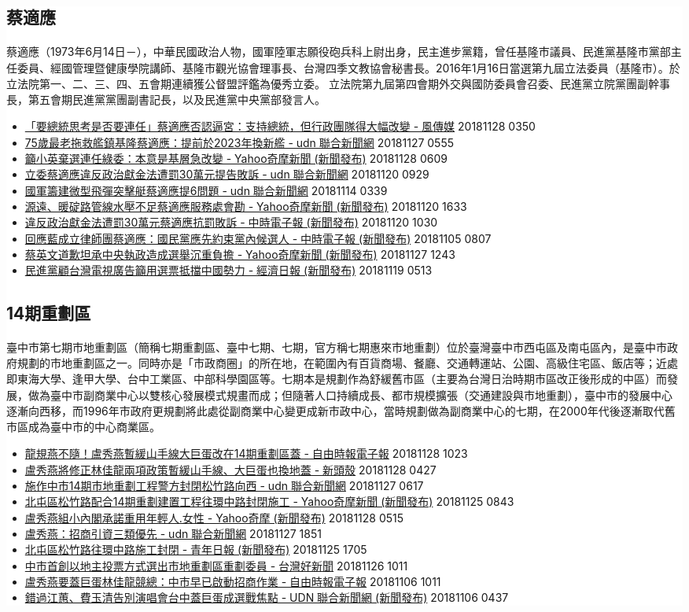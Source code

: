 ## 蔡適應

蔡適應（1973年6月14日－），中華民國政治人物，國軍陸軍志願役砲兵科上尉出身，民主進步黨籍，曾任基隆市議員、民進黨基隆市黨部主任委員、經國管理暨健康學院講師、基隆市觀光協會理事長、台灣四季文教協會秘書長。2016年1月16日當選第九屆立法委員（基隆市）。於立法院第一、二、三、四、五會期連續獲公督盟評鑑為優秀立委。
立法院第九屆第四會期外交與國防委員會召委、民進黨立院黨團副幹事長，第五會期民進黨黨團副書記長，以及民進黨中央黨部發言人。
- [「要總統思考是否要連任」蔡適應否認逼宮：支持總統，但行政團隊得大幅改變 - 風傳媒](https://www.storm.mg/article/659166 "「要總統思考是否要連任」蔡適應否認逼宮：支持總統，但行政團隊得大幅改變 - 風傳媒") 20181128 0350
- [75歲最老拖救艦鎮基隆蔡適應：提前於2023年換新艦 - udn 聯合新聞網](https://udn.com/news/story/10930/3504585 "75歲最老拖救艦鎮基隆蔡適應：提前於2023年換新艦 - udn 聯合新聞網") 20181127 0555
- [籲小英棄選連任綠委：本意是基層急改變 - Yahoo奇摩新聞 (新聞發布)](https://tw.news.yahoo.com/%E7%B1%B2%E5%B0%8F%E8%8B%B1%E6%A3%84%E9%81%B8%E9%80%A3%E4%BB%BB-%E7%B6%A0%E5%A7%94-%E6%9C%AC%E6%84%8F%E6%98%AF%E5%9F%BA%E5%B1%A4%E6%80%A5%E6%94%B9%E8%AE%8A-055538549.html "籲小英棄選連任綠委：本意是基層急改變 - Yahoo奇摩新聞 (新聞發布)") 20181128 0609
- [立委蔡適應違反政治獻金法遭罰30萬元提告敗訴 - udn 聯合新聞網](https://udn.com/news/story/7321/3491748 "立委蔡適應違反政治獻金法遭罰30萬元提告敗訴 - udn 聯合新聞網") 20181120 0929
- [國軍籌建微型飛彈突擊艇蔡適應提6問題 - udn 聯合新聞網](https://udn.com/news/story/10930/3479565?from=udn-relatednews_ch2 "國軍籌建微型飛彈突擊艇蔡適應提6問題 - udn 聯合新聞網") 20181114 0339
- [源遠、暖碇路管線水壓不足蔡適應服務處會勘 - Yahoo奇摩新聞 (新聞發布)](https://tw.news.yahoo.com/%E6%BA%90%E9%81%A0-%E6%9A%96%E7%A2%87%E8%B7%AF%E7%AE%A1%E7%B7%9A%E6%B0%B4%E5%A3%93%E4%B8%8D%E8%B6%B3-%E8%94%A1%E9%81%A9%E6%87%89%E6%9C%8D%E5%8B%99%E8%99%95%E6%9C%83%E5%8B%98-160000981.html "源遠、暖碇路管線水壓不足蔡適應服務處會勘 - Yahoo奇摩新聞 (新聞發布)") 20181120 1633
- [違反政治獻金法遭罰30萬元蔡適應抗罰敗訴 - 中時電子報 (新聞發布)](https://www.chinatimes.com/realtimenews/20181120003900-260402 "違反政治獻金法遭罰30萬元蔡適應抗罰敗訴 - 中時電子報 (新聞發布)") 20181120 1030
- [回應藍成立律師團蔡適應：國民黨應先約束黨內候選人 - 中時電子報 (新聞發布)](https://www.chinatimes.com/realtimenews/20181105002764-260407 "回應藍成立律師團蔡適應：國民黨應先約束黨內候選人 - 中時電子報 (新聞發布)") 20181105 0807
- [蔡英文道歉坦承中央執政造成選舉沉重負擔 - Yahoo奇摩新聞 (新聞發布)](https://tw.news.yahoo.com/%E8%94%A1%E8%8B%B1%E6%96%87%E9%81%93%E6%AD%89-%E5%9D%A6%E6%89%BF%E4%B8%AD%E5%A4%AE%E5%9F%B7%E6%94%BF%E9%80%A0%E6%88%90%E9%81%B8%E8%88%89%E6%B2%89%E9%87%8D%E8%B2%A0%E6%93%94-120838467.html "蔡英文道歉坦承中央執政造成選舉沉重負擔 - Yahoo奇摩新聞 (新聞發布)") 20181127 1243
- [民進黨顧台灣電視廣告籲用選票抵擋中國勢力 - 經濟日報 (新聞發布)](https://money.udn.com/money/story/7307/3489118 "民進黨顧台灣電視廣告籲用選票抵擋中國勢力 - 經濟日報 (新聞發布)") 20181119 0513

## 14期重劃區

臺中市第七期市地重劃區（簡稱七期重劃區、臺中七期、七期，官方稱七期惠來市地重劃）位於臺灣臺中市西屯區及南屯區內，是臺中市政府規劃的市地重劃區之一。同時亦是「市政商圈」的所在地，在範圍內有百貨商場、餐廳、交通轉運站、公園、高級住宅區、飯店等；近處即東海大學、逢甲大學、台中工業區、中部科學園區等。七期本是規劃作為舒緩舊市區（主要為台灣日治時期市區改正後形成的中區）而發展，做為臺中市副商業中心以雙核心發展模式規畫而成；但隨著人口持續成長、都市規模擴張（交通建設與市地重劃），臺中市的發展中心逐漸向西移，而1996年市政府更規劃將此處從副商業中心變更成新市政中心，當時規劃做為副商業中心的七期，在2000年代後逐漸取代舊市區成為臺中市的中心商業區。
- [龍規燕不隨！盧秀燕暫緩山手線大巨蛋改在14期重劃區蓋 - 自由時報電子報](http://news.ltn.com.tw/news/politics/breakingnews/2627122 "龍規燕不隨！盧秀燕暫緩山手線大巨蛋改在14期重劃區蓋 - 自由時報電子報") 20181128 1023
- [盧秀燕將修正林佳龍兩項政策暫緩山手線、大巨蛋也換地蓋 - 新頭殼](https://newtalk.tw/news/view/2018-11-28/173075 "盧秀燕將修正林佳龍兩項政策暫緩山手線、大巨蛋也換地蓋 - 新頭殼") 20181128 0427
- [施作中市14期市地重劃工程警方封閉松竹路向西 - udn 聯合新聞網](https://udn.com/news/story/7325/3504611 "施作中市14期市地重劃工程警方封閉松竹路向西 - udn 聯合新聞網") 20181127 0617
- [北屯區松竹路配合14期重劃建置工程往環中路封閉施工 - Yahoo奇摩新聞 (新聞發布)](https://tw.news.yahoo.com/%E5%8C%97%E5%B1%AF%E5%8D%80%E6%9D%BE%E7%AB%B9%E8%B7%AF%E9%85%8D%E5%90%8814%E6%9C%9F%E9%87%8D%E5%8A%83%E5%BB%BA%E7%BD%AE%E5%B7%A5%E7%A8%8B-%E5%BE%80%E7%92%B0%E4%B8%AD%E8%B7%AF%E5%B0%81%E9%96%89%E6%96%BD%E5%B7%A5-082233959.html "北屯區松竹路配合14期重劃建置工程往環中路封閉施工 - Yahoo奇摩新聞 (新聞發布)") 20181125 0843
- [盧秀燕組小內閣承諾重用年輕人.女性 - Yahoo奇摩 (新聞發布)](https://tw.mobi.yahoo.com/news/%E7%9B%A7%E7%A7%80%E7%87%95%E7%B5%84%E5%B0%8F%E5%85%A7%E9%96%A3-%E6%89%BF%E8%AB%BE%E9%87%8D%E7%94%A8%E5%B9%B4%E8%BC%95%E4%BA%BA-%E5%A5%B3%E6%80%A7-050200514.html "盧秀燕組小內閣承諾重用年輕人.女性 - Yahoo奇摩 (新聞發布)") 20181128 0515
- [盧秀燕：招商引資三類優先 - udn 聯合新聞網](https://udn.com/news/story/10958/3505690?from=udn-ch1_breaknews-1-cate1-news "盧秀燕：招商引資三類優先 - udn 聯合新聞網") 20181127 1851
- [北屯區松竹路往環中路施工封閉 - 青年日報 (新聞發布)](https://www.ydn.com.tw/News/314303 "北屯區松竹路往環中路施工封閉 - 青年日報 (新聞發布)") 20181125 1705
- [中市首創以地主投票方式選出市地重劃區重劃委員 - 台灣好新聞](https://www.taiwanhot.net/?p=656041 "中市首創以地主投票方式選出市地重劃區重劃委員 - 台灣好新聞") 20181126 1011
- [盧秀燕要蓋巨蛋林佳龍競總：中市早已啟動招商作業 - 自由時報電子報](http://news.ltn.com.tw/news/politics/breakingnews/2603691 "盧秀燕要蓋巨蛋林佳龍競總：中市早已啟動招商作業 - 自由時報電子報") 20181106 1011
- [錯過江蕙、費玉清告別演唱會台中蓋巨蛋成選戰焦點 - UDN 聯合新聞網 (新聞發布)](https://udn.com/vote2018/story/7325/3463847 "錯過江蕙、費玉清告別演唱會台中蓋巨蛋成選戰焦點 - UDN 聯合新聞網 (新聞發布)") 20181106 0437
